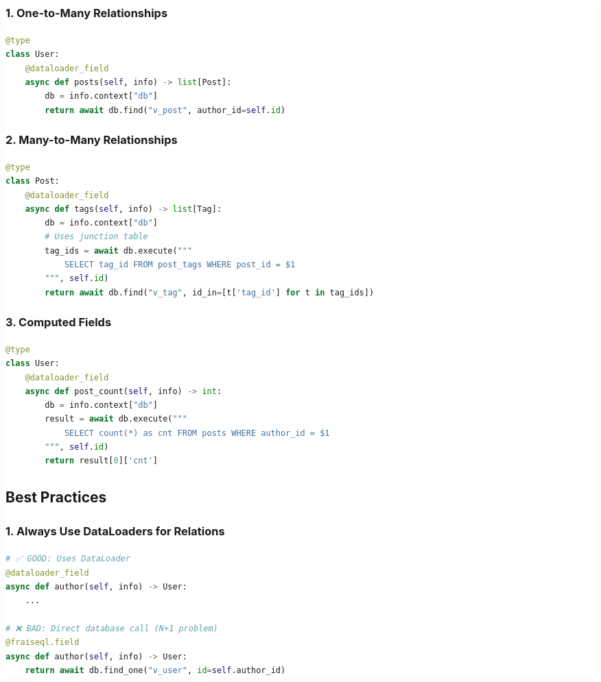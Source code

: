 ### 1. One-to-Many Relationships

```python
@type
class User:
    @dataloader_field
    async def posts(self, info) -> list[Post]:
        db = info.context["db"]
        return await db.find("v_post", author_id=self.id)
```

### 2. Many-to-Many Relationships

```python
@type
class Post:
    @dataloader_field
    async def tags(self, info) -> list[Tag]:
        db = info.context["db"]
        # Uses junction table
        tag_ids = await db.execute("""
            SELECT tag_id FROM post_tags WHERE post_id = $1
        """, self.id)
        return await db.find("v_tag", id_in=[t['tag_id'] for t in tag_ids])
```

### 3. Computed Fields

```python
@type
class User:
    @dataloader_field
    async def post_count(self, info) -> int:
        db = info.context["db"]
        result = await db.execute("""
            SELECT count(*) as cnt FROM posts WHERE author_id = $1
        """, self.id)
        return result[0]['cnt']
```

## Best Practices

### 1. Always Use DataLoaders for Relations

```python
# ✅ GOOD: Uses DataLoader
@dataloader_field
async def author(self, info) -> User:
    ...

# ❌ BAD: Direct database call (N+1 problem)
@fraiseql.field
async def author(self, info) -> User:
    return await db.find_one("v_user", id=self.author_id)
```
